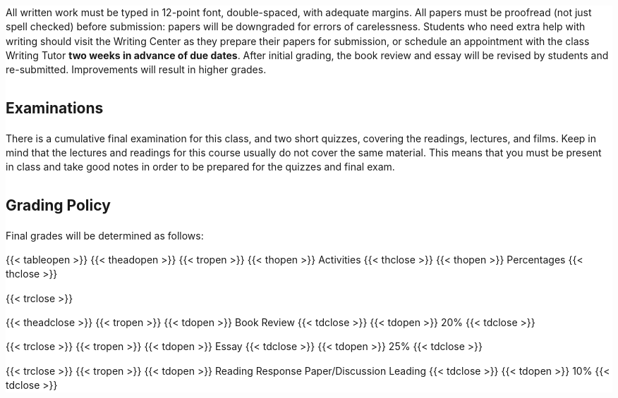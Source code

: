 All written work must be typed in 12-point font, double-spaced, with adequate margins. All papers must be proofread (not just spell checked) before submission: papers will be downgraded for errors of carelessness. Students who need extra help with writing should visit the Writing Center as they prepare their papers for submission, or schedule an appointment with the class Writing Tutor **two weeks in advance of due dates**. After initial grading, the book review and essay will be revised by students and re-submitted. Improvements will result in higher grades.

Examinations
------------

There is a cumulative final examination for this class, and two short quizzes, covering the readings, lectures, and films. Keep in mind that the lectures and readings for this course usually do not cover the same material. This means that you must be present in class and take good notes in order to be prepared for the quizzes and final exam.

Grading Policy
--------------

Final grades will be determined as follows:

{{< tableopen >}}
{{< theadopen >}}
{{< tropen >}}
{{< thopen >}}
Activities
{{< thclose >}}
{{< thopen >}}
Percentages
{{< thclose >}}

{{< trclose >}}

{{< theadclose >}}
{{< tropen >}}
{{< tdopen >}}
Book Review
{{< tdclose >}}
{{< tdopen >}}
20%
{{< tdclose >}}

{{< trclose >}}
{{< tropen >}}
{{< tdopen >}}
Essay
{{< tdclose >}}
{{< tdopen >}}
25%
{{< tdclose >}}

{{< trclose >}}
{{< tropen >}}
{{< tdopen >}}
Reading Response Paper/Discussion Leading
{{< tdclose >}}
{{< tdopen >}}
10%
{{< tdclose >}}
